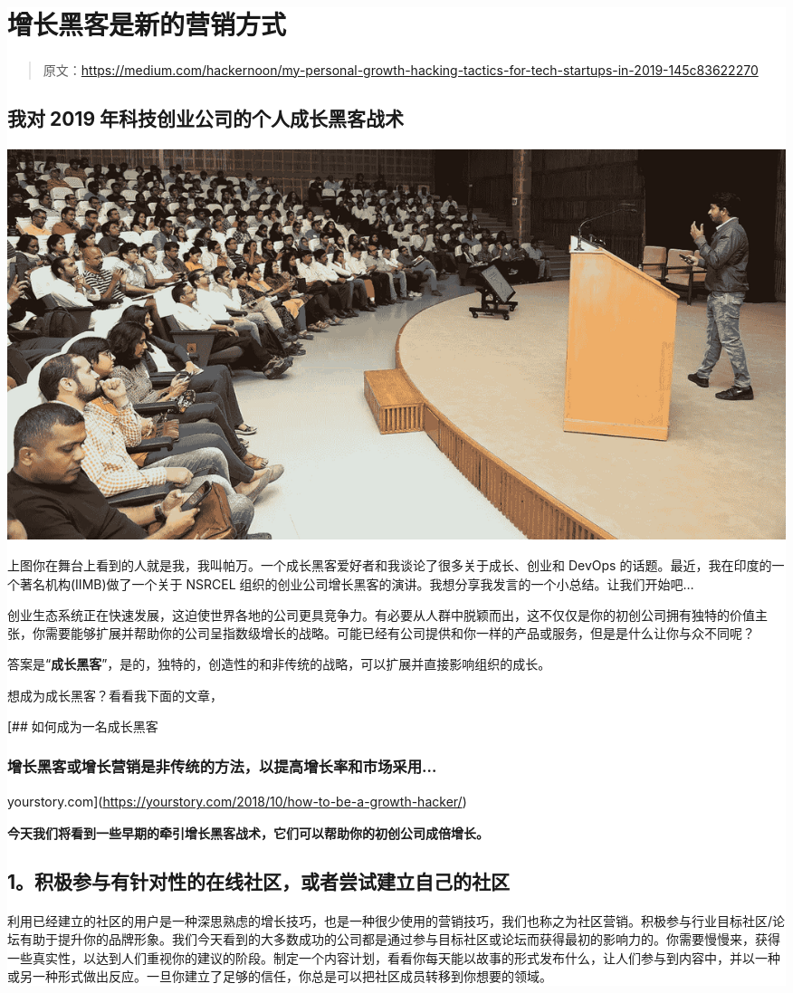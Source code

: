 # 增长黑客是新的营销方式

> 原文：<https://medium.com/hackernoon/my-personal-growth-hacking-tactics-for-tech-startups-in-2019-145c83622270>

## 我对 2019 年科技创业公司的个人成长黑客战术

![](img/74f81c07c2c9add700a7ef06451fc3c6.png)

上图你在舞台上看到的人就是我，我叫帕万。一个成长黑客爱好者和我谈论了很多关于成长、创业和 DevOps 的话题。最近，我在印度的一个著名机构(IIMB)做了一个关于 NSRCEL 组织的创业公司增长黑客的演讲。我想分享我发言的一个小总结。让我们开始吧…

创业生态系统正在快速发展，这迫使世界各地的公司更具竞争力。有必要从人群中脱颖而出，这不仅仅是你的初创公司拥有独特的价值主张，你需要能够扩展并帮助你的公司呈指数级增长的战略。可能已经有公司提供和你一样的产品或服务，但是是什么让你与众不同呢？

答案是“**成长黑客**”，是的，独特的，创造性的和非传统的战略，可以扩展并直接影响组织的成长。

想成为成长黑客？看看我下面的文章，

[](https://yourstory.com/2018/10/how-to-be-a-growth-hacker/) [## 如何成为一名成长黑客

### 增长黑客或增长营销是非传统的方法，以提高增长率和市场采用…

yourstory.com](https://yourstory.com/2018/10/how-to-be-a-growth-hacker/) 

**今天我们将看到一些早期的牵引增长黑客战术，它们可以帮助你的初创公司成倍增长。**

## **1。积极参与有针对性的在线社区，或者尝试建立自己的社区**

利用已经建立的社区的用户是一种深思熟虑的增长技巧，也是一种很少使用的营销技巧，我们也称之为社区营销。积极参与行业目标社区/论坛有助于提升你的品牌形象。我们今天看到的大多数成功的公司都是通过参与目标社区或论坛而获得最初的影响力的。你需要慢慢来，获得一些真实性，以达到人们重视你的建议的阶段。制定一个内容计划，看看你每天能以故事的形式发布什么，让人们参与到内容中，并以一种或另一种形式做出反应。一旦你建立了足够的信任，你总是可以把社区成员转移到你想要的领域。
